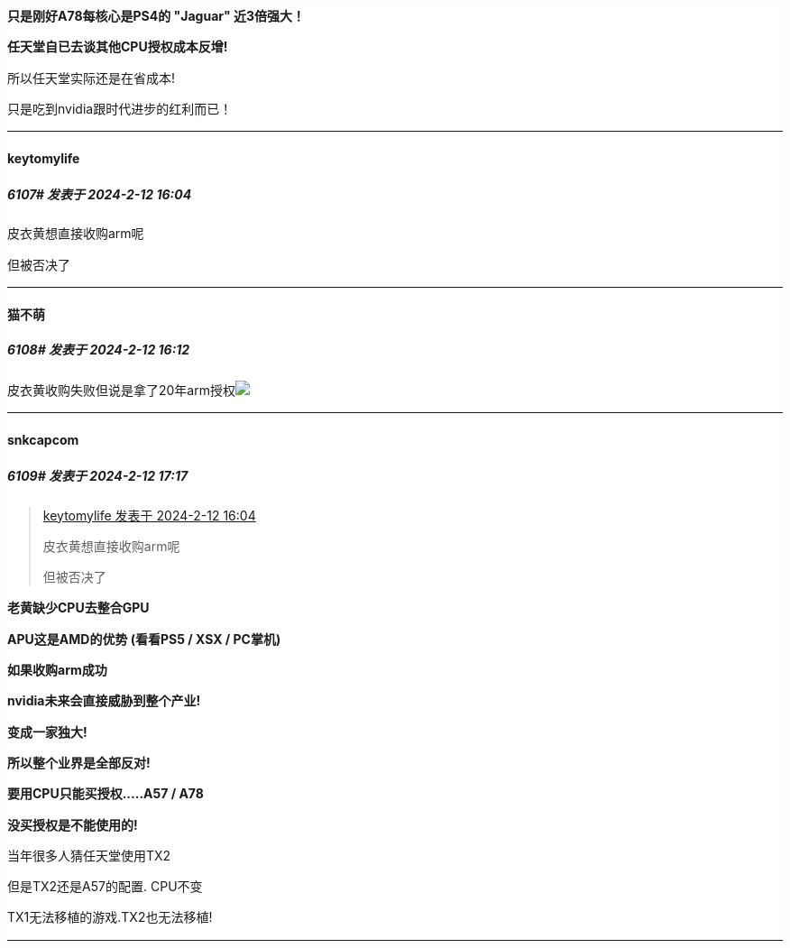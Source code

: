 <strong>只是刚好A78每核心是PS4的 "Jaguar" 近3倍强大！</strong>

<strong>任天堂自已去谈其他CPU授权成本反增!</strong>

所以任天堂实际还是在省成本!

只是吃到nvidia跟时代进步的红利而已！


*****

####  keytomylife  
##### 6107#       发表于 2024-2-12 16:04

皮衣黄想直接收购arm呢

但被否决了

*****

####  猫不萌  
##### 6108#       发表于 2024-2-12 16:12

皮衣黄收购失败但说是拿了20年arm授权<img src="https://static.saraba1st.com/image/smiley/face2017/066.png" referrerpolicy="no-referrer">


*****

####  snkcapcom  
##### 6109#       发表于 2024-2-12 17:17

<blockquote><a href="httphttps://bbs.saraba1st.com/2b/forum.php?mod=redirect&amp;goto=findpost&amp;pid=63946406&amp;ptid=1989188" target="_blank">keytomylife 发表于 2024-2-12 16:04</a>

皮衣黄想直接收购arm呢

但被否决了</blockquote>
<strong>老黄缺少CPU去整合GPU</strong>

<strong>APU这是AMD的优势 (看看PS5 / XSX / PC掌机)</strong>

<strong>如果收购arm成功</strong>

<strong>nvidia未来会直接威胁到整个产业!</strong>

<strong>变成一家独大!</strong>

<strong>所以整个业界是全部反对!</strong>

<strong>要用CPU只能买授权.....A57 / A78</strong>

<strong>没买授权是不能使用的!</strong>

当年很多人猜任天堂使用TX2

但是TX2还是A57的配置. CPU不变

TX1无法移植的游戏.TX2也无法移植!


*****
